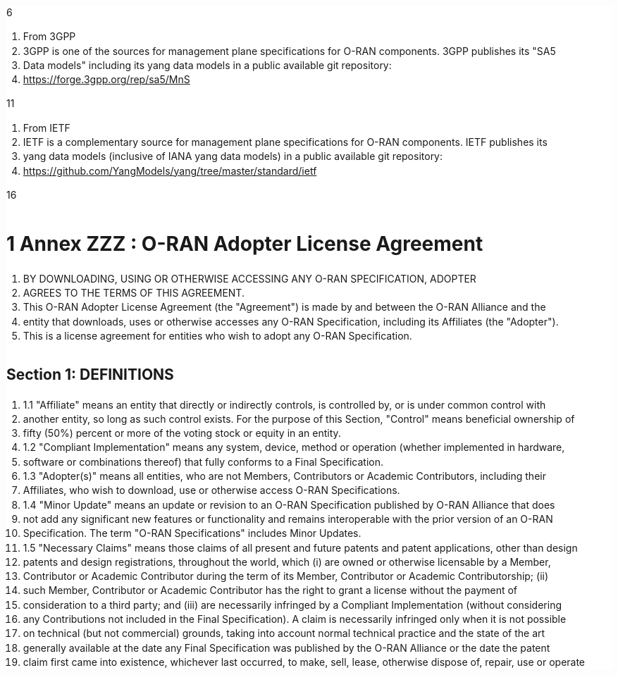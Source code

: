 6

1. From 3GPP
2. 3GPP is one of the sources for management plane specifications for O-RAN components. 3GPP publishes its "SA5
3. Data models" including its yang data models in a public available git repository:
4. <https://forge.3gpp.org/rep/sa5/MnS>

11

1. From IETF
2. IETF is a complementary source for management plane specifications for O-RAN components. IETF publishes its
3. yang data models (inclusive of IANA yang data models) in a public available git repository:
4. <https://github.com/YangModels/yang/tree/master/standard/ietf>

16

# 1 Annex ZZZ : O-RAN Adopter License Agreement

1. BY DOWNLOADING, USING OR OTHERWISE ACCESSING ANY O-RAN SPECIFICATION, ADOPTER
2. AGREES TO THE TERMS OF THIS AGREEMENT.
3. This O-RAN Adopter License Agreement (the "Agreement") is made by and between the O-RAN Alliance and the
4. entity that downloads, uses or otherwise accesses any O-RAN Specification, including its Affiliates (the "Adopter").
5. This is a license agreement for entities who wish to adopt any O-RAN Specification.

## Section 1: DEFINITIONS

1. 1.1 "Affiliate" means an entity that directly or indirectly controls, is controlled by, or is under common control with
2. another entity, so long as such control exists. For the purpose of this Section, "Control" means beneficial ownership of
3. fifty (50%) percent or more of the voting stock or equity in an entity.
4. 1.2 "Compliant Implementation" means any system, device, method or operation (whether implemented in hardware,
5. software or combinations thereof) that fully conforms to a Final Specification.
6. 1.3 "Adopter(s)" means all entities, who are not Members, Contributors or Academic Contributors, including their
7. Affiliates, who wish to download, use or otherwise access O-RAN Specifications.
8. 1.4 "Minor Update" means an update or revision to an O-RAN Specification published by O-RAN Alliance that does
9. not add any significant new features or functionality and remains interoperable with the prior version of an O-RAN
10. Specification. The term "O-RAN Specifications" includes Minor Updates.
11. 1.5 "Necessary Claims" means those claims of all present and future patents and patent applications, other than design
12. patents and design registrations, throughout the world, which (i) are owned or otherwise licensable by a Member,
13. Contributor or Academic Contributor during the term of its Member, Contributor or Academic Contributorship; (ii)
14. such Member, Contributor or Academic Contributor has the right to grant a license without the payment of
15. consideration to a third party; and (iii) are necessarily infringed by a Compliant Implementation (without considering
16. any Contributions not included in the Final Specification). A claim is necessarily infringed only when it is not possible
17. on technical (but not commercial) grounds, taking into account normal technical practice and the state of the art
18. generally available at the date any Final Specification was published by the O-RAN Alliance or the date the patent
19. claim first came into existence, whichever last occurred, to make, sell, lease, otherwise dispose of, repair, use or operate